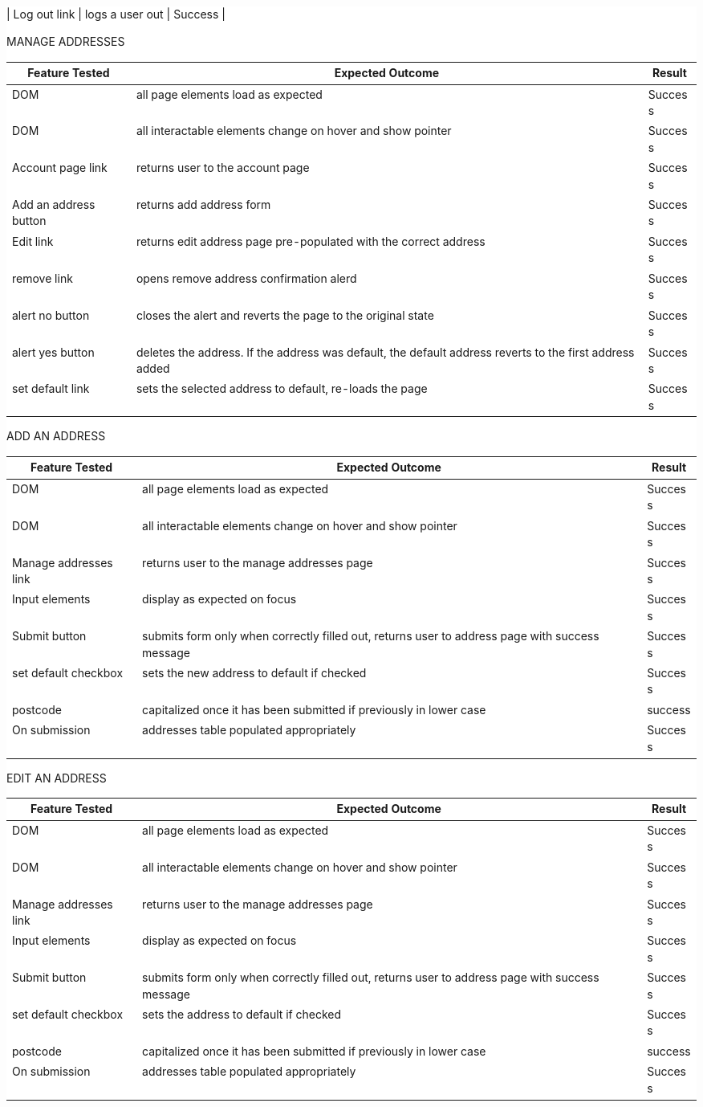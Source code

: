 | Log out link | logs a user out | Success |

MANAGE ADDRESSES

| Feature Tested                        | Expected Outcome                 | Result  |
| ------------------------------------- | -------------------------------- | ------- |
| DOM |	all page elements load as expected |	Success |
| DOM |	all interactable elements change on hover and show pointer | Success |
| Account page link | returns user to the account page | Success |
| Add an address button | returns add address form | Success |
| Edit link | returns edit address page pre-populated with the correct address | Success |
| remove link | opens remove address confirmation alerd | Success |
| alert no button | closes the alert and reverts the page to the original state | Success |
| alert yes button | deletes the address.  If the address was default, the default address reverts to the first address added | Success |
| set default link | sets the selected address to default, re-loads the page | Success |


ADD AN ADDRESS

| Feature Tested                        | Expected Outcome                 | Result  |
| ------------------------------------- | -------------------------------- | ------- |
| DOM |	all page elements load as expected |	Success |
| DOM |	all interactable elements change on hover and show pointer | Success |
| Manage addresses link | returns user to the manage addresses page | Success |
| Input elements | display as expected on focus | Success |
| Submit button | submits form only when correctly filled out, returns user to address page with success message| Success |
| set default checkbox | sets the new address to default if checked | Success |
| postcode | capitalized once it has been submitted if previously in lower case | success |
| On submission | addresses table populated appropriately | Success |

EDIT AN ADDRESS

| Feature Tested                        | Expected Outcome                 | Result  |
| ------------------------------------- | -------------------------------- | ------- |
| DOM |	all page elements load as expected | Success |
| DOM |	all interactable elements change on hover and show pointer | Success |
| Manage addresses link | returns user to the manage addresses page | Success |
| Input elements | display as expected on focus | Success |
| Submit button | submits form only when correctly filled out, returns user to address page with success message | Success |
| set default checkbox | sets the address to default if checked | Success |
| postcode | capitalized once it has been submitted if previously in lower case | success |
| On submission | addresses table populated appropriately | Success |
